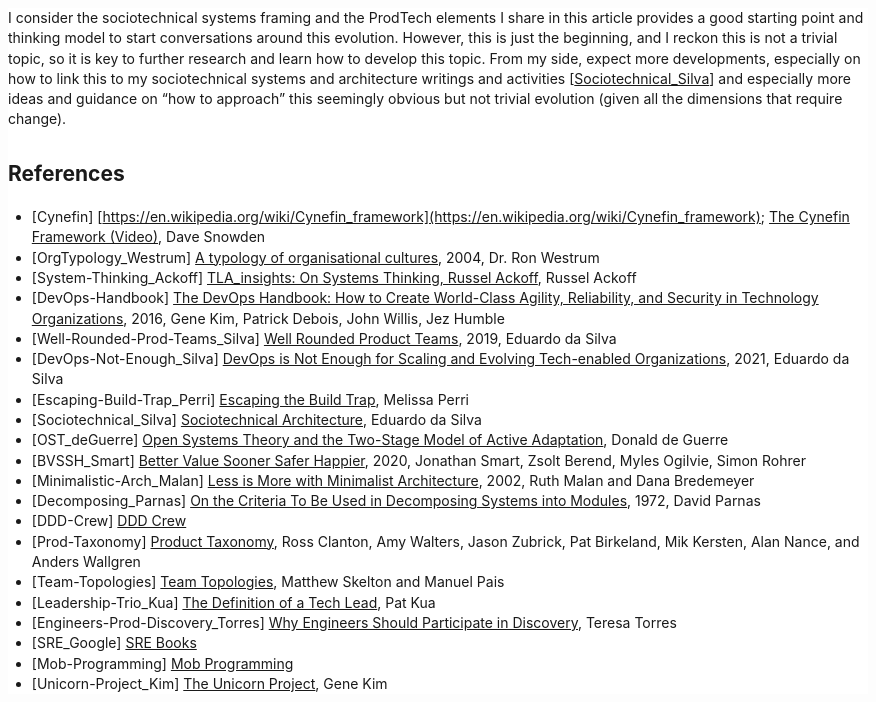 I consider the sociotechnical systems framing and the ProdTech elements I share in this article provides a good starting point and thinking model to start conversations around this evolution. However, this is just the beginning, and I reckon this is not a trivial topic, so it is key to further research and learn how to develop this topic. From my side, expect more developments, especially on how to link this to my sociotechnical systems and architecture writings and activities [<a href="#sociotechnical_silva">Sociotechnical_Silva</a>] and especially more ideas and guidance on “how to approach” this seemingly obvious but not trivial evolution (given all the dimensions that require change).

## References

- [Cynefin] [https://en.wikipedia.org/wiki/Cynefin_framework](https://en.wikipedia.org/wiki/Cynefin_framework); [The Cynefin Framework (Video)](https://www.youtube.com/watch?v=N7oz366X0-8), Dave Snowden <a name="cynefin"></a>
- [OrgTypology_Westrum] [A typology of organisational cultures](https://qualitysafety.bmj.com/content/13/suppl_2/ii22), 2004, Dr. Ron Westrum<a name="org-typology_westrum"></a>
- [System-Thinking_Ackoff] [TLA_insights: On Systems Thinking, Russel Ackoff](https://esilva.net/tla_insights/on_systems_thinking-ackoff), Russel Ackoff <a name="systems-thinking_ackoff"></a>
- [DevOps-Handbook] [The DevOps Handbook: How to Create World-Class Agility, Reliability, and Security in Technology Organizations](https://itrevolution.com/the-devops-handbook/), 2016, Gene Kim, Patrick Debois, John Willis, Jez Humble <a name="devops-handbook"></a>
- [Well-Rounded-Prod-Teams_Silva] [Well Rounded Product Teams](https://esilva.net/talks/#well_rounded_product_teams-spaces_summit_2019), 2019, Eduardo da Silva<a name="well-rounded-prod-teams_silva"></a>
- [DevOps-Not-Enough_Silva] [DevOps is Not Enough for Scaling and Evolving Tech-enabled Organizations](https://www.infoq.com/articles/devops-not-enough-scaling-tech-driven-organizations/), 2021, Eduardo da Silva<a name="devops-not-enough_silva"></a>
- [Escaping-Build-Trap_Perri] [Escaping the Build Trap](https://www.oreilly.com/library/view/escaping-the-build/9781491973783/), Melissa Perri<a name="escaping-build-trap_perri"></a>
- [Sociotechnical_Silva] [Sociotechnical Architecture](https://esilva.net/sociotechnical), Eduardo da Silva<a name="sociotechnical_silva"></a>
- [OST_deGuerre] [Open Systems Theory and the Two-Stage Model of Active Adaptation](https://esilva.net/sociotechnical), Donald de Guerre<a name="ost_deguerre"></a>
- [BVSSH_Smart] [Better Value Sooner Safer Happier](https://soonersaferhappier.com), 2020, Jonathan Smart, Zsolt Berend, Myles Ogilvie, Simon Rohrer<a name="bvssh_smart"></a>
- [Minimalistic-Arch_Malan] [Less is More with Minimalist Architecture](https://esilva.net/tla_insights/minimalistic_architecture-malan_bredemeyer), 2002, Ruth Malan and Dana Bredemeyer<a name="minimalistic-arch_malan"></a>
- [Decomposing_Parnas] [On the Criteria To Be Used in Decomposing Systems into Modules](https://www.researchgate.net/publication/200085877_On_the_Criteria_To_Be_Used_in_Decomposing_Systems_into_Modules), 1972, David Parnas<a name="decomposing_parnas"></a>
- [DDD-Crew] [DDD Crew](https://github.com/ddd-crew)<a name="ddd-crew"></a>
- [Prod-Taxonomy] [Product Taxonomy](https://itrevolution.com/product-taxonomy-the-seven-domains-of-transformation),  Ross Clanton, Amy Walters, Jason Zubrick, Pat Birkeland, Mik Kersten, Alan Nance, and Anders Wallgren<a name="prod-taxonomy"></a>
- [Team-Topologies] [Team Topologies](https://teamtopologies.com), Matthew Skelton and Manuel Pais <a name="team-topologies"></a>
- [Leadership-Trio_Kua] [The Definition of a Tech Lead](https://www.patkua.com/blog/the-definition-of-a-tech-lead), Pat Kua <a name="leadership-trio_kua"></a>
- [Engineers-Prod-Discovery_Torres] [Why Engineers Should Participate in Discovery](https://www.producttalk.org/2018/12/engineers-and-discovery), Teresa Torres <a name="engineers-prod-discovery_torres"></a>
- [SRE_Google] [SRE Books](https://sre.google/books)<a name="sre_google"></a>
- [Mob-Programming] [Mob Programming](https://en.wikipedia.org/wiki/Mob_programming)<a name="mob"></a>
- [Unicorn-Project_Kim] [The Unicorn Project](https://itrevolution.com/the-unicorn-project), Gene Kim<a name="unicorn-project_kim"></a>
